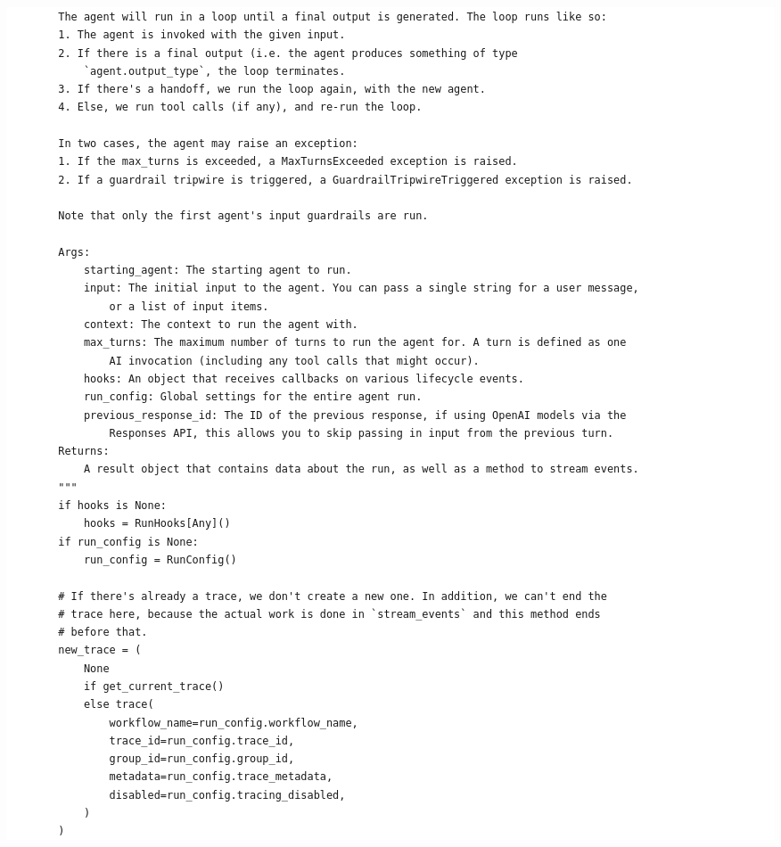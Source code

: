             The agent will run in a loop until a final output is generated. The loop runs like so:
            1. The agent is invoked with the given input.
            2. If there is a final output (i.e. the agent produces something of type
                `agent.output_type`, the loop terminates.
            3. If there's a handoff, we run the loop again, with the new agent.
            4. Else, we run tool calls (if any), and re-run the loop.
    
            In two cases, the agent may raise an exception:
            1. If the max_turns is exceeded, a MaxTurnsExceeded exception is raised.
            2. If a guardrail tripwire is triggered, a GuardrailTripwireTriggered exception is raised.
    
            Note that only the first agent's input guardrails are run.
    
            Args:
                starting_agent: The starting agent to run.
                input: The initial input to the agent. You can pass a single string for a user message,
                    or a list of input items.
                context: The context to run the agent with.
                max_turns: The maximum number of turns to run the agent for. A turn is defined as one
                    AI invocation (including any tool calls that might occur).
                hooks: An object that receives callbacks on various lifecycle events.
                run_config: Global settings for the entire agent run.
                previous_response_id: The ID of the previous response, if using OpenAI models via the
                    Responses API, this allows you to skip passing in input from the previous turn.
            Returns:
                A result object that contains data about the run, as well as a method to stream events.
            """
            if hooks is None:
                hooks = RunHooks[Any]()
            if run_config is None:
                run_config = RunConfig()
    
            # If there's already a trace, we don't create a new one. In addition, we can't end the
            # trace here, because the actual work is done in `stream_events` and this method ends
            # before that.
            new_trace = (
                None
                if get_current_trace()
                else trace(
                    workflow_name=run_config.workflow_name,
                    trace_id=run_config.trace_id,
                    group_id=run_config.group_id,
                    metadata=run_config.trace_metadata,
                    disabled=run_config.tracing_disabled,
                )
            )
    